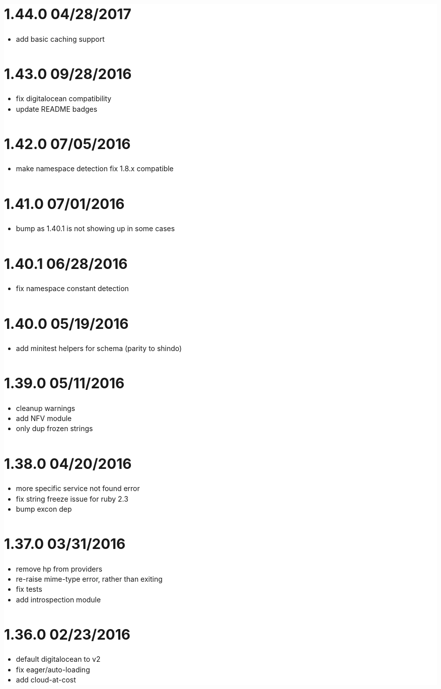 1.44.0 04/28/2017
==========================================================

- add basic caching support

1.43.0 09/28/2016
==========================================================

- fix digitalocean compatibility
- update README badges

1.42.0 07/05/2016
==========================================================

- make namespace detection fix 1.8.x compatible

1.41.0 07/01/2016
==========================================================

- bump as 1.40.1 is not showing up in some cases

1.40.1 06/28/2016
==========================================================

- fix namespace constant detection

1.40.0 05/19/2016
==========================================================

- add minitest helpers for schema (parity to shindo)

1.39.0 05/11/2016
==========================================================

- cleanup warnings
- add NFV module
- only dup frozen strings

1.38.0 04/20/2016
==========================================================

- more specific service not found error
- fix string freeze issue for ruby 2.3
- bump excon dep

1.37.0 03/31/2016
==========================================================

- remove hp from providers
- re-raise mime-type error, rather than exiting
- fix tests
- add introspection module

1.36.0 02/23/2016
==========================================================

- default digitalocean to v2
- fix eager/auto-loading
- add cloud-at-cost
